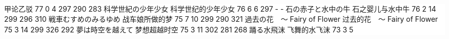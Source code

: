 <td>甲论乙驳</td>
<td>77</td>
<td>0</td>
<td>4
</td></tr>
<tr>
<td>297</td>
<td>290</td>
<td>283</td>
<td>科学世紀の少年少女</td>
<td>科学世纪的少年少女</td>
<td>76</td>
<td>6</td>
<td>6
</td></tr>
<tr style="background:#FBB">
<td>297</td>
<td>-</td>
<td>-</td>
<td>石の赤子と水中の牛</td>
<td>石之婴儿与水中牛</td>
<td>76</td>
<td>2</td>
<td>14
</td></tr>
<tr>
<td>299</td>
<td>296</td>
<td>310</td>
<td>戦車むすめのみるゆめ</td>
<td>战车娘所做的梦</td>
<td>75</td>
<td>7</td>
<td>10
</td></tr>
<tr>
<td>299</td>
<td>290</td>
<td>321</td>
<td>過去の花　～ Fairy of Flower</td>
<td>过去的花　～ Fairy of Flower</td>
<td>75</td>
<td>3</td>
<td>14
</td></tr>
<tr>
<td>299</td>
<td>326</td>
<td>292</td>
<td>夢は時空を越えて</td>
<td>梦想超越时空</td>
<td>75</td>
<td>3</td>
<td>11
</td></tr>
<tr>
<td>302</td>
<td>281</td>
<td>268</td>
<td>踊る水飛沫</td>
<td>飞舞的水飞沫</td>
<td>73</td>
<td>3</td>
<td>5